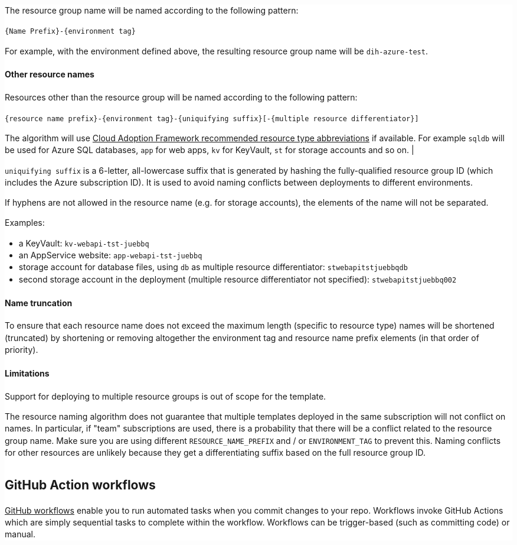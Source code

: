 The resource group name will be named according to the following pattern:

    {Name Prefix}-{environment tag}

For example, with the environment defined above, the resulting resource group name will be `dih-azure-test`.

#### Other resource names

Resources other than the resource group will be named according to the following pattern:

    {resource name prefix}-{environment tag}-{uniquifying suffix}[-{multiple resource differentiator}]

The algorithm will use [Cloud Adoption Framework recommended resource type abbreviations](https://docs.microsoft.com/azure/cloud-adoption-framework/ready/azure-best-practices/resource-abbreviations) if available. For example `sqldb` will be used for Azure SQL databases, `app` for web apps, `kv` for KeyVault, `st` for storage accounts and so on. |

`uniquifying suffix` is a 6-letter, all-lowercase suffix that is generated by hashing the fully-qualified resource group ID (which includes the Azure subscription ID). It is used to avoid naming conflicts between deployments to different environments.

If hyphens are not allowed in the resource name (e.g. for storage accounts), the elements of the name will not be separated.

Examples:

- a KeyVault: `kv-webapi-tst-juebbq` 
- an AppService website: `app-webapi-tst-juebbq` 
- storage account for database files, using `db` as multiple resource differentiator: `stwebapitstjuebbqdb` 
- second storage account in the deployment (multiple resource differentiator not specified):  `stwebapitstjuebbq002`

#### Name truncation

To ensure that each resource name does not exceed the maximum length (specific to resource type) names will be shortened (truncated) by shortening or removing altogether the environment tag and resource name prefix elements (in that order of priority).

#### Limitations

Support for deploying to multiple resource groups is out of scope for the template.

The resource naming algorithm does not guarantee that multiple templates deployed in the same subscription will not conflict on names. In particular, if "team" subscriptions are used, there is a probability that there will be a conflict related to the resource group name. Make sure you are using different `RESOURCE_NAME_PREFIX` and / or `ENVIRONMENT_TAG` to prevent this. Naming conflicts for other resources are unlikely because they get a differentiating suffix based on the full resource group ID.

## GitHub Action workflows

[GitHub workflows](https://docs.github.com/actions/learn-github-actions/introduction-to-github-actions) enable you to run automated tasks when you commit changes to your repo. Workflows invoke GitHub Actions which are simply sequential tasks to complete within the workflow. Workflows can be trigger-based (such as committing code) or manual.
